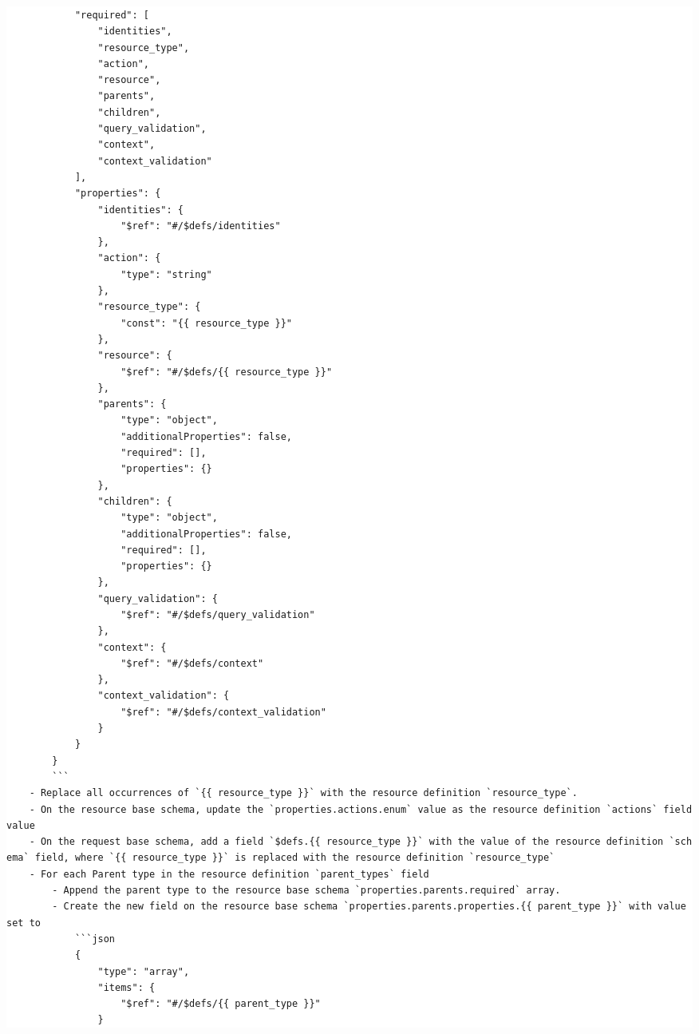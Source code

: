                 "required": [
                    "identities",
                    "resource_type",
                    "action",
                    "resource",
                    "parents",
                    "children",
                    "query_validation",
                    "context",
                    "context_validation"
                ],
                "properties": {
                    "identities": {
                        "$ref": "#/$defs/identities"
                    },
                    "action": {
                        "type": "string" 
                    },
                    "resource_type": {
                        "const": "{{ resource_type }}" 
                    },
                    "resource": {
                        "$ref": "#/$defs/{{ resource_type }}"
                    }, 
                    "parents": {
                        "type": "object",
                        "additionalProperties": false,
                        "required": [],
                        "properties": {}
                    }, 
                    "children": {
                        "type": "object",
                        "additionalProperties": false,
                        "required": [],
                        "properties": {}
                    },
                    "query_validation": {
                        "$ref": "#/$defs/query_validation"
                    },
                    "context": {
                        "$ref": "#/$defs/context"
                    },
                    "context_validation": {
                        "$ref": "#/$defs/context_validation"
                    }
                }
            }
            ```
        - Replace all occurrences of `{{ resource_type }}` with the resource definition `resource_type`.
        - On the resource base schema, update the `properties.actions.enum` value as the resource definition `actions` field value
        - On the request base schema, add a field `$defs.{{ resource_type }}` with the value of the resource definition `schema` field, where `{{ resource_type }}` is replaced with the resource definition `resource_type`
        - For each Parent type in the resource definition `parent_types` field
            - Append the parent type to the resource base schema `properties.parents.required` array.
            - Create the new field on the resource base schema `properties.parents.properties.{{ parent_type }}` with value set to 
                ```json
                {
                    "type": "array",
                    "items": {
                        "$ref": "#/$defs/{{ parent_type }}"
                    }